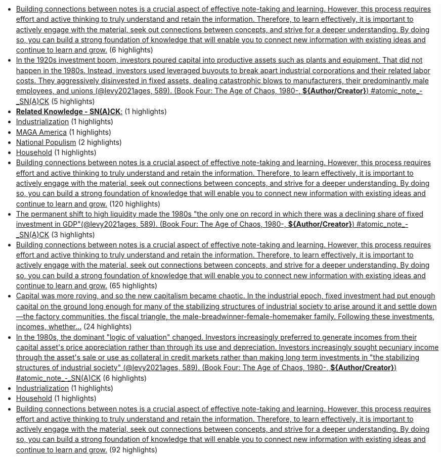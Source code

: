 - [Building connections between notes is a crucial aspect of effective note-taking and learning. However, this process requires effort and active thinking to truly understand and retain the information. Therefore, to learn effectively, it is important to actively engage with the material, seek out connections between concepts, and strive for a deeper understanding. By doing so, you can build a strong foundation of knowledge that will enable you to connect new information with existing ideas and continue to learn and grow.](building_connections_between_notes_is_a_crucial_aspect_of_effective_note_taking_and_learning.md) (6 highlights)
- [In the 1920s investment boom, investors poured capital into productive assets such as plants and equipment. That did not happen in the 1980s. Instead, investors used leveraged buyouts to break apart industrial corporations and their related labor costs. They aggressively disinvested in fixed assets, dealing catastrophic blows to manufacturers, their predominantly male employees, and unions (@levy2021ages, 589). (Book Four: The Age of Chaos, 1980-, __${Author/Creator}__) #atomic_note_-_SN(A)CK](in_the_1920s_investment_boom_investors_poured_capital_into_productive_assets_such_as_plants_and.md) (5 highlights)
- [**Related Knowledge - SN(A)CK**:](related_knowledge_snack.md) (1 highlights)
- [Industrialization](industrialization.md) (1 highlights)
- [MAGA America](maga_america.md) (1 highlights)
- [National Populism](national_populism.md) (2 highlights)
- [Household](household.md) (1 highlights)
- [Building connections between notes is a crucial aspect of effective note-taking and learning. However, this process requires effort and active thinking to truly understand and retain the information. Therefore, to learn effectively, it is important to actively engage with the material, seek out connections between concepts, and strive for a deeper understanding. By doing so, you can build a strong foundation of knowledge that will enable you to connect new information with existing ideas and continue to learn and grow.](building_connections_between_notes_is_a_crucial_aspect_of_effective_note_taking_and_learning.md) (120 highlights)
- [The permanent shift to high liquidity made the 1980s "the only one on record in which there was a declining share of fixed investment in GDP"(@levy2021ages, 589). (Book Four: The Age of Chaos, 1980-, __${Author/Creator}__) #atomic_note_-_SN(A)CK](the_permanent_shift_to_high_liquidity_made_the_1980s_the_only_one_on_record_in_which_there_was_a.md) (3 highlights)
- [Building connections between notes is a crucial aspect of effective note-taking and learning. However, this process requires effort and active thinking to truly understand and retain the information. Therefore, to learn effectively, it is important to actively engage with the material, seek out connections between concepts, and strive for a deeper understanding. By doing so, you can build a strong foundation of knowledge that will enable you to connect new information with existing ideas and continue to learn and grow.](building_connections_between_notes_is_a_crucial_aspect_of_effective_note_taking_and_learning.md) (65 highlights)
- [Capital was more roving, and so the new capitalism became chaotic. In the industrial epoch, fixed investment had put enough capital on the ground long enough for many of the stabilizing structures of industrial society to arise around it and settle down—the factory communities, the fiscal triangle, the male-breadwinner-female-homemaker family. Following these investments, incomes, whether…](capital_was_more_roving_and_so_the_new_capitalism_became_chaotic_in_the_industrial_epoch_fixed.md) (24 highlights)
- [In the 1980s, the dominant "logic of valuation" changed. Investors increasingly preferred to generate incomes from their capital asset's price appreciation rather than through its use and depreciation. Investors increasingly sought pecuniary income through the asset's sale or use as collateral in credit markets rather than making long term investments in "the stabilizing structures of industrial society" (@levy2021ages, 589). (Book Four: The Age of Chaos, 1980-, __${Author/Creator}__) #atomic_note_-_SN(A)CK](in_the_1980s_the_dominant_logic_of_valuation_changed_investors_increasingly_preferred_to_generate.md) (6 highlights)
- [Industrialization](industrialization.md) (1 highlights)
- [Household](household.md) (1 highlights)
- [Building connections between notes is a crucial aspect of effective note-taking and learning. However, this process requires effort and active thinking to truly understand and retain the information. Therefore, to learn effectively, it is important to actively engage with the material, seek out connections between concepts, and strive for a deeper understanding. By doing so, you can build a strong foundation of knowledge that will enable you to connect new information with existing ideas and continue to learn and grow.](building_connections_between_notes_is_a_crucial_aspect_of_effective_note_taking_and_learning.md) (92 highlights)